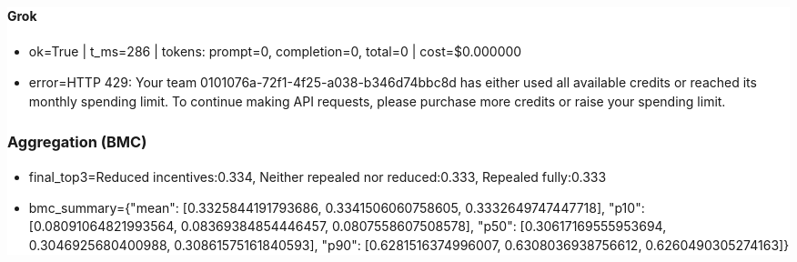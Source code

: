 #### Grok

- ok=True | t_ms=286 | tokens: prompt=0, completion=0, total=0 | cost=$0.000000

- error=HTTP 429: Your team 0101076a-72f1-4f25-a038-b346d74bbc8d has either used all available credits or reached its monthly spending limit. To continue making API requests, please purchase more credits or raise your spending limit.

### Aggregation (BMC)

- final_top3=Reduced incentives:0.334, Neither repealed nor reduced:0.333, Repealed fully:0.333

- bmc_summary={"mean": [0.3325844191793686, 0.3341506060758605, 0.3332649747447718], "p10": [0.08091064821993564, 0.08369384854446457, 0.0807558607508578], "p50": [0.30617169555953694, 0.3046925680400988, 0.30861575161840593], "p90": [0.6281516374996007, 0.6308036938756612, 0.6260490305274163]}
